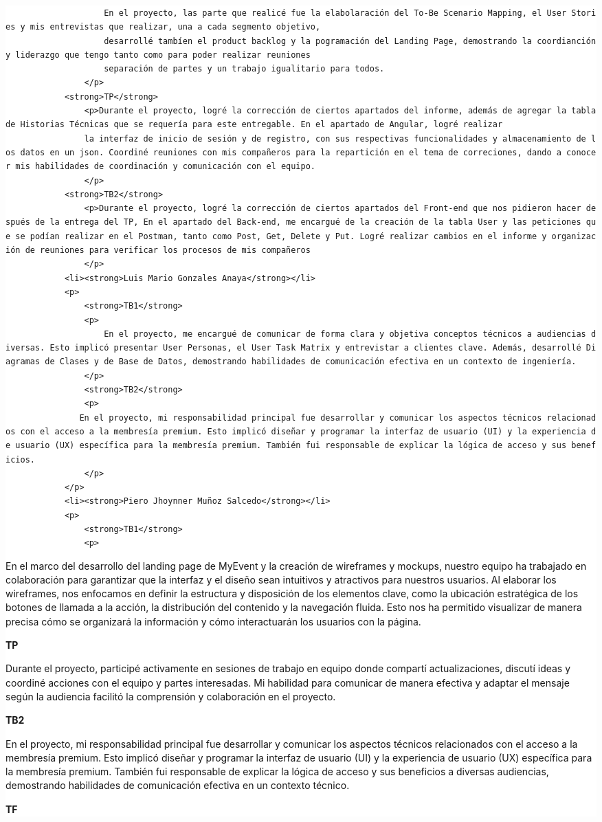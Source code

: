                         En el proyecto, las parte que realicé fue la elabolaración del To-Be Scenario Mapping, el User Stories y mis entrevistas que realizar, una a cada segmento objetivo,
                        desarrollé tambíen el product backlog y la pogramación del Landing Page, demostrando la coordianción y liderazgo que tengo tanto como para poder realizar reuniones
                        separación de partes y un trabajo igualitario para todos.
                    </p>
                <strong>TP</strong>
                    <p>Durante el proyecto, logré la corrección de ciertos apartados del informe, además de agregar la tabla de Historias Técnicas que se requería para este entregable. En el apartado de Angular, logré realizar
                    la interfaz de inicio de sesión y de registro, con sus respectivas funcionalidades y almacenamiento de los datos en un json. Coordiné reuniones con mis compañeros para la repartición en el tema de correciones, dando a conocer mis habilidades de coordinación y comunicación con el equipo.
                    </p>
                <strong>TB2</strong>
                    <p>Durante el proyecto, logré la corrección de ciertos apartados del Front-end que nos pidieron hacer después de la entrega del TP, En el apartado del Back-end, me encargué de la creación de la tabla User y las peticiones que se podían realizar en el Postman, tanto como Post, Get, Delete y Put. Logré realizar cambios en el informe y organización de reuniones para verificar los procesos de mis compañeros
                    </p>
                <li><strong>Luis Mario Gonzales Anaya</strong></li>
                <p>
                    <strong>TB1</strong>
                    <p>
                        En el proyecto, me encargué de comunicar de forma clara y objetiva conceptos técnicos a audiencias diversas. Esto implicó presentar User Personas, el User Task Matrix y entrevistar a clientes clave. Además, desarrollé Diagramas de Clases y de Base de Datos, demostrando habilidades de comunicación efectiva en un contexto de ingeniería.
                    </p>
                    <strong>TB2</strong>
                    <p>
                   En el proyecto, mi responsabilidad principal fue desarrollar y comunicar los aspectos técnicos relacionados con el acceso a la membresía premium. Esto implicó diseñar y programar la interfaz de usuario (UI) y la experiencia de usuario (UX) específica para la membresía premium. También fui responsable de explicar la lógica de acceso y sus beneficios.
                    </p>
                </p>
                <li><strong>Piero Jhoynner Muñoz Salcedo</strong></li>
                <p>
                    <strong>TB1</strong>
                    <p>
En el marco del desarrollo del landing page de MyEvent y la creación de wireframes y mockups, nuestro equipo ha trabajado en colaboración para garantizar que la interfaz y el diseño sean intuitivos y atractivos para nuestros usuarios. Al elaborar los wireframes, nos enfocamos en definir la estructura y disposición de los elementos clave, como la ubicación estratégica de los botones de llamada a la acción, la distribución del contenido y la navegación fluida. Esto nos ha permitido visualizar de manera precisa cómo se organizará la información y cómo interactuarán los usuarios con la página.
                  </p>
                 <strong>TP</strong>
                    <p>Durante el proyecto, participé activamente en sesiones de trabajo en equipo donde compartí actualizaciones, discutí ideas y coordiné acciones con el equipo y partes interesadas. Mi habilidad para comunicar de manera efectiva y adaptar el mensaje según la audiencia facilitó la comprensión y colaboración en el proyecto.</p>
                 <p>
                    <strong>TB2</strong>
                    <p>En el proyecto, mi responsabilidad principal fue desarrollar y comunicar los aspectos técnicos relacionados con el acceso a la membresía premium. Esto implicó diseñar y programar la interfaz de usuario (UI) y la experiencia de usuario (UX) específica para la membresía premium. También fui responsable de explicar la lógica de acceso y sus beneficios a diversas audiencias, demostrando habilidades de comunicación efectiva en un contexto técnico.</p>
                <strong>TF</strong>